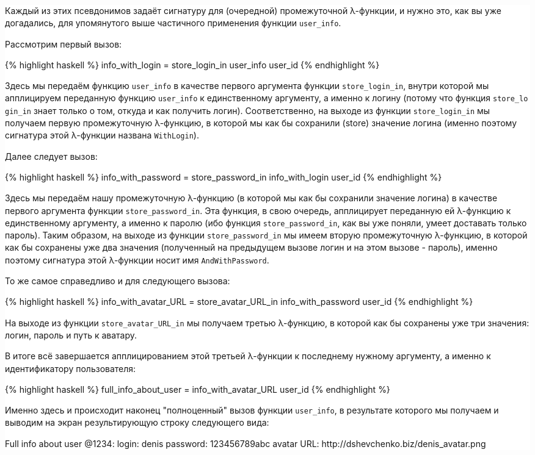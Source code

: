 Каждый из этих псевдонимов задаёт сигнатуру для (очередной) промежуточной &lambda;-функции, и нужно это, как вы уже догадались, для упомянутого выше частичного применения функции <code>user_info</code>.

Рассмотрим первый вызов:

{% highlight haskell %}
        info_with_login = store_login_in user_info 
                                         user_id
{% endhighlight %}

Здесь мы передаём функцию <code>user_info</code> в качестве первого аргумента функции <code>store_login_in</code>, внутри которой мы апплицируем переданную функцию <code>user_info</code> к единственному аргументу, а именно к логину (потому что функция <code>store_login_in</code> знает только о том, откуда и как получить логин). Соответственно, на выходе из функции <code>store_login_in</code> мы получаем первую промежуточную &lambda;-функцию, в которой мы как бы сохранили (store) значение логина (именно поэтому сигнатура этой &lambda;-функции названа <code>WithLogin</code>).

Далее следует вызов:

{% highlight haskell %}
        info_with_password = store_password_in info_with_login 
                                               user_id
{% endhighlight %}

Здесь мы передаём нашу промежуточную &lambda;-функцию (в которой мы как бы сохранили значение логина) в качестве первого аргумента функции <code>store_password_in</code>. Эта функция, в свою очередь, апплицирует переданную ей &lambda;-функцию к единственному аргументу, а именно к паролю (ибо функция <code>store_password_in</code>, как вы уже поняли, умеет доставать только пароль). Таким образом, на выходе из функции <code>store_password_in</code> мы имеем вторую промежуточную &lambda;-функцию, в которой как бы сохранены уже два значения (полученный на предыдущем вызове логин и на этом вызове - пароль), именно поэтому сигнатура этой &lambda;-функции носит имя <code>AndWithPassword</code>.

То же самое справедливо и для следующего вызова:

{% highlight haskell %}
        info_with_avatar_URL = store_avatar_URL_in info_with_password 
                                                   user_id
{% endhighlight %}

На выходе из функции <code>store_avatar_URL_in</code> мы получаем третью &lambda;-функцию, в которой как бы сохранены уже три значения: логин, пароль и путь к аватару.

В итоге всё завершается апплицированием этой третьей &lambda;-функции к последнему нужному аргументу, а именно к идентификатору пользователя:

{% highlight haskell %}
        full_info_about_user = info_with_avatar_URL user_id
{% endhighlight %}

Именно здесь и происходит наконец "полноценный" вызов функции <code>user_info</code>, в результате которого мы получаем и выводим на экран результирующую строку следующего вида:

<bash>
Full info about user @1234:
 login: denis
 password: 123456789abc
 avatar URL: http://dshevchenko.biz/denis_avatar.png
</bash>
